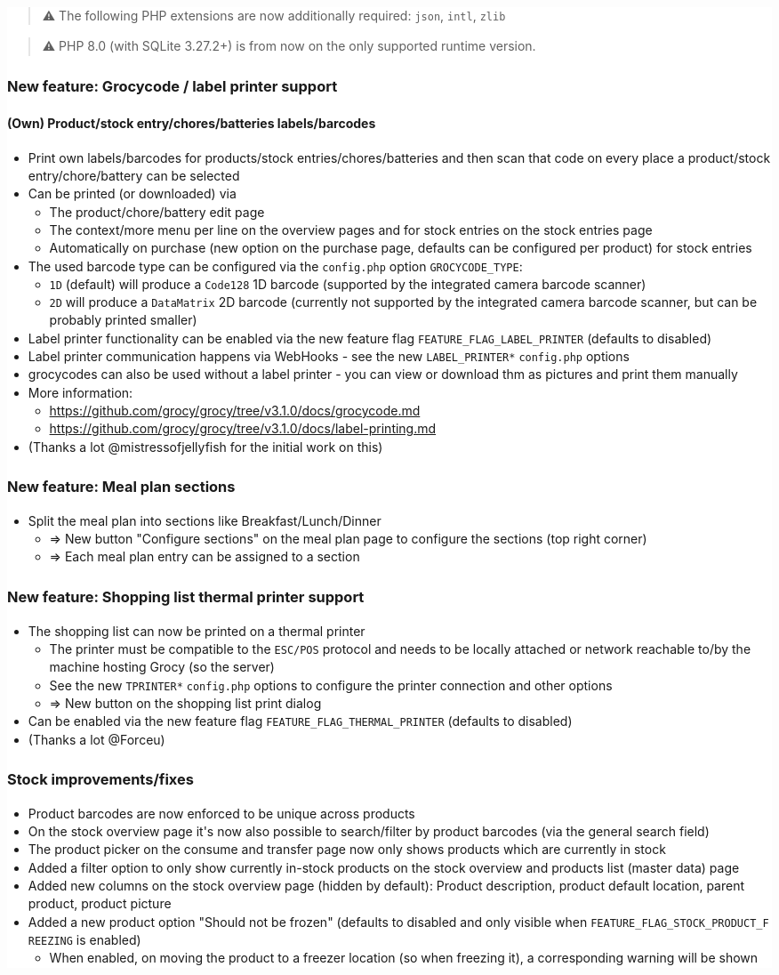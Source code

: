 > ⚠️ The following PHP extensions are now additionally required: `json`, `intl`, `zlib`

> ⚠️ PHP 8.0 (with SQLite 3.27.2+) is from now on the only supported runtime version.

### New feature: Grocycode / label printer support

#### (Own) Product/stock entry/chores/batteries labels/barcodes
- Print own labels/barcodes for products/stock entries/chores/batteries and then scan that code on every place a product/stock entry/chore/battery can be selected
- Can be printed (or downloaded) via
  - The product/chore/battery edit page
  - The context/more menu per line on the overview pages and for stock entries on the stock entries page
  - Automatically on purchase (new option on the purchase page, defaults can be configured per product) for stock entries
- The used barcode type can be configured via the `config.php` option `GROCYCODE_TYPE`:
  - `1D` (default) will produce a `Code128` 1D barcode (supported by the integrated camera barcode scanner)
  - `2D` will produce a `DataMatrix` 2D barcode (currently not supported by the integrated camera barcode scanner, but can be probably printed smaller)
- Label printer functionality can be enabled via the new feature flag `FEATURE_FLAG_LABEL_PRINTER` (defaults to disabled)
- Label printer communication happens via WebHooks - see the new `LABEL_PRINTER*` `config.php` options
- grocycodes can also be used without a label printer - you can view or download thm as pictures and print them manually
- More information:
  - https://github.com/grocy/grocy/tree/v3.1.0/docs/grocycode.md
  - https://github.com/grocy/grocy/tree/v3.1.0/docs/label-printing.md
- (Thanks a lot @mistressofjellyfish for the initial work on this)

### New feature: Meal plan sections
- Split the meal plan into sections like Breakfast/Lunch/Dinner
  - => New button "Configure sections" on the meal plan page to configure the sections (top right corner)
  - => Each meal plan entry can be assigned to a section

### New feature: Shopping list thermal printer support
- The shopping list can now be printed on a thermal printer
  - The printer must be compatible to the `ESC/POS` protocol and needs to be locally attached or network reachable to/by the machine hosting Grocy (so the server)
  - See the new `TPRINTER*` `config.php` options to configure the printer connection and other options
  - => New button on the shopping list print dialog
- Can be enabled via the new feature flag `FEATURE_FLAG_THERMAL_PRINTER` (defaults to disabled)
- (Thanks a lot @Forceu)

### Stock improvements/fixes
- Product barcodes are now enforced to be unique across products
- On the stock overview page it's now also possible to search/filter by product barcodes (via the general search field)
- The product picker on the consume and transfer page now only shows products which are currently in stock
- Added a filter option to only show currently in-stock products on the stock overview and products list (master data) page
- Added new columns on the stock overview page (hidden by default): Product description, product default location, parent product, product picture
- Added a new product option "Should not be frozen" (defaults to disabled and only visible when `FEATURE_FLAG_STOCK_PRODUCT_FREEZING` is enabled)
  - When enabled, on moving the product to a freezer location (so when freezing it), a corresponding warning will be shown